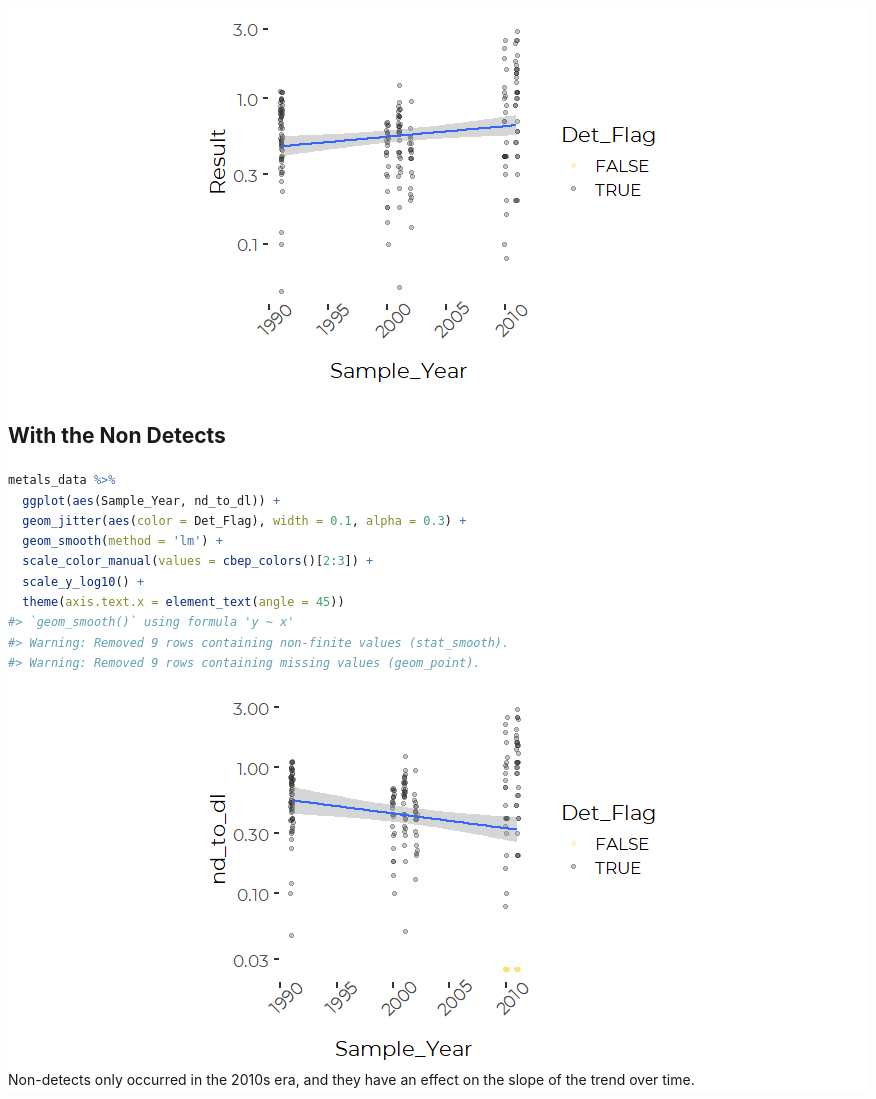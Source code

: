 <img src="Selenium_Reanalysis_sum_files/figure-gfm/trend_graph_wo_nd-1.png" style="display: block; margin: auto;" />

## With the Non Detects

``` r
metals_data %>%
  ggplot(aes(Sample_Year, nd_to_dl)) +
  geom_jitter(aes(color = Det_Flag), width = 0.1, alpha = 0.3) +
  geom_smooth(method = 'lm') +
  scale_color_manual(values = cbep_colors()[2:3]) +
  scale_y_log10() +
  theme(axis.text.x = element_text(angle = 45))
#> `geom_smooth()` using formula 'y ~ x'
#> Warning: Removed 9 rows containing non-finite values (stat_smooth).
#> Warning: Removed 9 rows containing missing values (geom_point).
```

<img src="Selenium_Reanalysis_sum_files/figure-gfm/trend_graph-1.png" style="display: block; margin: auto;" />
Non-detects only occurred in the 2010s era, and they have an effect on
the slope of the trend over time.

